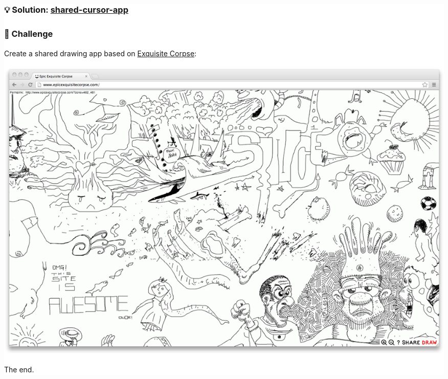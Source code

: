 ### 💡 Solution: [shared-cursor-app](./shared-cursor-app/)

### 🧩 Challenge
Create a shared drawing app based on [Exquisite Corpse](https://www.xavierbarrade.com/epicexquisitecorpse):

![Shared Drawing App](../assets/01_images/exquisite_corpse_01.jpeg)

The end.
